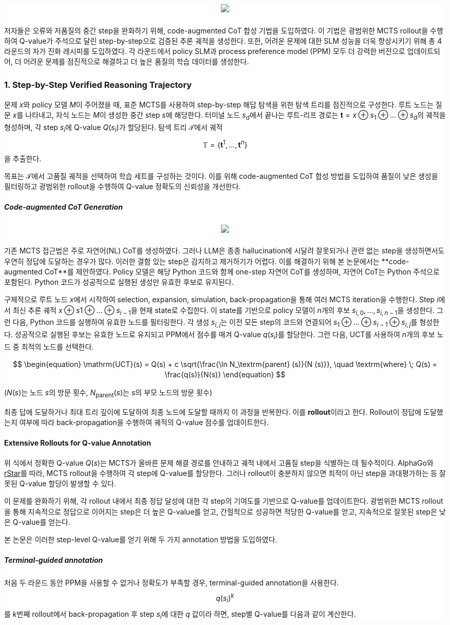 <center><img src='{{"/assets/img/rstar-math/rstar-math-fig1.webp" | relative_url}}' width="100%"></center>
<br>
저자들은 오류와 저품질의 중간 step을 완화하기 위해, code-augmented CoT 합성 기법을 도입하였다. 이 기법은 광범위한 MCTS rollout을 수행하여 Q-value가 주석으로 달린 step-by-step으로 검증된 추론 궤적을 생성한다. 또한, 어려운 문제에 대한 SLM 성능을 더욱 향상시키기 위해 총 4라운드의 자가 진화 레시피를 도입하였다. 각 라운드에서 policy SLM과 process preference model (PPM) 모두 더 강력한 버전으로 업데이트되어, 더 어려운 문제를 점진적으로 해결하고 더 높은 품질의 학습 데이터를 생성한다.

### 1. Step-by-Step Verified Reasoning Trajectory
문제 $x$와 policy 모델 $M$이 주어졌을 때, 표준 MCTS를 사용하여 step-by-step 해답 탐색을 위한 탐색 트리를 점진적으로 구성한다. 루트 노드는 질문 $x$를 나타내고, 자식 노드는 $M$이 생성한 중간 step $s$에 해당한다. 터미널 노드 $s_d$에서 끝나는 루트-리프 경로는 $\textbf{t} = x \oplus s_1 \oplus \ldots \oplus s_d$의 궤적을 형성하며, 각 step $s_i$에 Q-value $Q(s_i)$가 할당된다. 탐색 트리 $\mathcal{T}$에서 궤적 $$\mathbb{T} = \{\textbf{t}^1, \ldots, \textbf{t}^n\}$$을 추출한다. 

목표는 $\mathcal{T}$에서 고품질 궤적을 선택하여 학습 세트를 구성하는 것이다. 이를 위해 code-augmented CoT 합성 방법을 도입하여 품질이 낮은 생성을 필터링하고 광범위한 rollout을 수행하여 Q-value 정확도의 신뢰성을 개선한다.

##### Code-augmented CoT Generation
<center><img src='{{"/assets/img/rstar-math/rstar-math-fig2.webp" | relative_url}}' width="100%"></center>
<br>
기존 MCTS 접근법은 주로 자연어(NL) CoT를 생성하였다. 그러나 LLM은 종종 hallucination에 시달려 잘못되거나 관련 없는 step을 생성하면서도 우연히 정답에 도달하는 경우가 많다. 이러한 결함 있는 step은 감지하고 제거하기가 어렵다. 이를 해결하기 위해 본 논문에서는 **code-augmented CoT**를 제안하였다. Policy 모델은 해당 Python 코드와 함께 one-step 자연어 CoT를 생성하며, 자연어 CoT는 Python 주석으로 포함된다. Python 코드가 성공적으로 실행된 생성만 유효한 후보로 유지된다.

구체적으로 루트 노드 $x$에서 시작하여 selection, expansion, simulation, back-propagation을 통해 여러 MCTS iteration을 수행한다. Step $i$에서 최신 추론 궤적 $x \oplus s1 \oplus \ldots \oplus s_{i-1}$을 현재 state로 수집한다. 이 state를 기반으로 policy 모델이 $n$개의 후보 $s_{i,0}, \ldots, s_{i,n-1}$을 생성한다. 그런 다음, Python 코드를 실행하여 유효한 노드를 필터링한다. 각 생성 $s_{i,j}$는 이전 모든 step의 코드와 연결되어 $s_1 \oplus \ldots \oplus s_{i-1} \oplus s_{i,j}$를 형성한다. 성공적으로 실행된 후보는 유효한 노드로 유지되고 PPM에서 점수를 매겨 Q-value $q(s_i)$를 할당한다. 그런 다음, UCT를 사용하여 $n$개의 후보 노드 중 최적의 노드를 선택한다. 

$$
\begin{equation}
\mathrm{UCT}(s) = Q(s) + c \sqrt{\frac{\ln N_\textrm{parent} (s)}{N (s)}}, \quad \textrm{where} \; Q(s) = \frac{q(s)}{N(s)}
\end{equation}
$$

($N(s)$는 노드 $s$의 방문 횟수, $N_\textrm{parent}(s)$는 $s$의 부모 노드의 방문 횟수)

최종 답에 도달하거나 최대 트리 깊이에 도달하여 최종 노드에 도달할 때까지 이 과정을 반복한다. 이를 **rollout**이라고 한다. Rollout이 정답에 도달했는지 여부에 따라 back-propagation을 수행하여 궤적의 Q-value 점수를 업데이트한다.

#### Extensive Rollouts for Q-value Annotation
위 식에서 정확한 Q-value $Q(s)$는 MCTS가 올바른 문제 해결 경로를 안내하고 궤적 내에서 고품질 step을 식별하는 데 필수적이다. AlphaGo와 [rStar](https://arxiv.org/abs/2408.06195)를 따라, MCTS rollout을 수행하여 각 step에 Q-value를 할당한다. 그러나 rollout이 충분하지 않으면 최적이 아닌 step을 과대평가하는 등 잘못된 Q-value 할당이 발생할 수 있다. 

이 문제를 완화하기 위해, 각 rollout 내에서 최종 정답 달성에 대한 각 step의 기여도를 기반으로 Q-value를 업데이트한다. 광범위한 MCTS rollout을 통해 지속적으로 정답으로 이어지는 step은 더 높은 Q-value를 얻고, 간헐적으로 성공하면 적당한 Q-value를 얻고, 지속적으로 잘못된 step은 낮은 Q-value를 얻는다. 

본 논문은 이러한 step-level Q-value를 얻기 위해 두 가지 annotation 방법을 도입하였다.

##### Terminal-guided annotation
처음 두 라운드 동안 PPM을 사용할 수 없거나 정확도가 부족할 경우, terminal-guided annotation을 사용한다. $$q(s_i)^k$$를 $k$번째 rollout에서 back-propagation 후 step $s_i$에 대한 $q$ 값이라 하면, step별 Q-value를 다음과 같이 계산한다.
